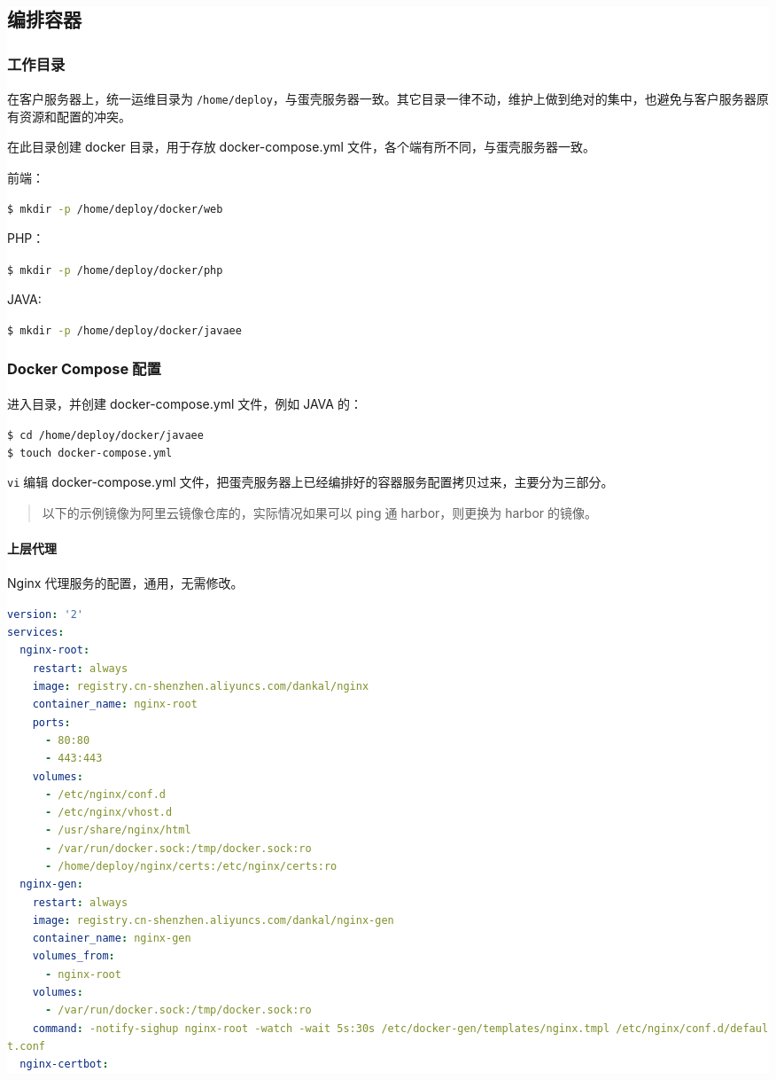 ## 编排容器

### 工作目录

在客户服务器上，统一运维目录为 `/home/deploy`，与蛋壳服务器一致。其它目录一律不动，维护上做到绝对的集中，也避免与客户服务器原有资源和配置的冲突。

在此目录创建 docker 目录，用于存放 docker-compose.yml 文件，各个端有所不同，与蛋壳服务器一致。

前端：

```sh
$ mkdir -p /home/deploy/docker/web
```

PHP：

```sh
$ mkdir -p /home/deploy/docker/php
```

JAVA:

```sh
$ mkdir -p /home/deploy/docker/javaee
```

### Docker Compose 配置

进入目录，并创建 docker-compose.yml 文件，例如 JAVA 的：

```sh
$ cd /home/deploy/docker/javaee
$ touch docker-compose.yml
```

`vi` 编辑 docker-compose.yml 文件，把蛋壳服务器上已经编排好的容器服务配置拷贝过来，主要分为三部分。

> 以下的示例镜像为阿里云镜像仓库的，实际情况如果可以 ping 通 harbor，则更换为 harbor 的镜像。

#### 上层代理

Nginx 代理服务的配置，通用，无需修改。

```yaml
version: '2'
services:
  nginx-root:
    restart: always
    image: registry.cn-shenzhen.aliyuncs.com/dankal/nginx
    container_name: nginx-root
    ports:
      - 80:80
      - 443:443
    volumes:
      - /etc/nginx/conf.d
      - /etc/nginx/vhost.d
      - /usr/share/nginx/html
      - /var/run/docker.sock:/tmp/docker.sock:ro
      - /home/deploy/nginx/certs:/etc/nginx/certs:ro
  nginx-gen:
    restart: always
    image: registry.cn-shenzhen.aliyuncs.com/dankal/nginx-gen
    container_name: nginx-gen
    volumes_from:
      - nginx-root
    volumes:
      - /var/run/docker.sock:/tmp/docker.sock:ro
    command: -notify-sighup nginx-root -watch -wait 5s:30s /etc/docker-gen/templates/nginx.tmpl /etc/nginx/conf.d/default.conf
  nginx-certbot:
```
